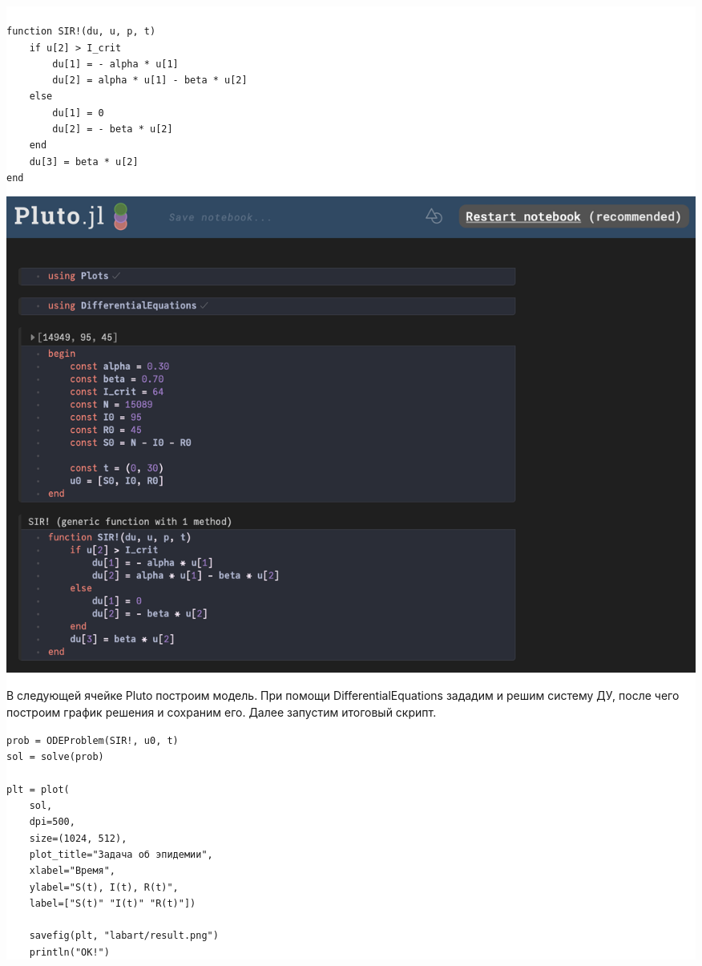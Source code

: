 ```

function SIR!(du, u, p, t)
	if u[2] > I_crit
		du[1] = - alpha * u[1]
		du[2] = alpha * u[1] - beta * u[2]
	else
		du[1] = 0
		du[2] = - beta * u[2]
	end
	du[3] = beta * u[2]
end
```

![Julia. Скрипт (1). Задача об эпидемии ($I(0) > I^*$)](img/2.png)

В следующей ячейке Pluto построим модель. При помощи DifferentialEquations зададим и решим систему ДУ, после чего построим график решения и сохраним его. Далее запустим итоговый скрипт.

```
prob = ODEProblem(SIR!, u0, t)
sol = solve(prob)
	
plt = plot(
    sol,
	dpi=500,
	size=(1024, 512),
	plot_title="Задача об эпидемии",
	xlabel="Время",
	ylabel="S(t), I(t), R(t)",
	label=["S(t)" "I(t)" "R(t)"])
	
	savefig(plt, "labart/result.png")
	println("OK!")
```

